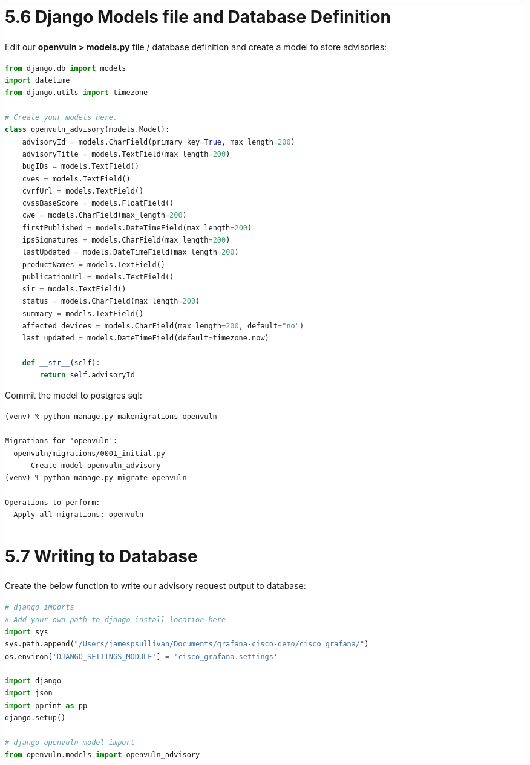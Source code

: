 
# 5.6 Django Models file and Database Definition
Edit our **openvuln > models.py** file / database definition and create a model to store advisories:

```python
from django.db import models
import datetime
from django.utils import timezone

# Create your models here.
class openvuln_advisory(models.Model):
    advisoryId = models.CharField(primary_key=True, max_length=200)
    advisoryTitle = models.TextField(max_length=200)
    bugIDs = models.TextField()
    cves = models.TextField()
    cvrfUrl = models.TextField()
    cvssBaseScore = models.FloatField()
    cwe = models.CharField(max_length=200)
    firstPublished = models.DateTimeField(max_length=200)
    ipsSignatures = models.CharField(max_length=200)
    lastUpdated = models.DateTimeField(max_length=200)
    productNames = models.TextField()
    publicationUrl = models.TextField()
    sir = models.TextField()
    status = models.CharField(max_length=200)
    summary = models.TextField()
    affected_devices = models.CharField(max_length=200, default="no")
    last_updated = models.DateTimeField(default=timezone.now)

    def __str__(self):
        return self.advisoryId
```
Commit the model to postgres sql:

```shell
(venv) % python manage.py makemigrations openvuln

Migrations for 'openvuln':
  openvuln/migrations/0001_initial.py
    - Create model openvuln_advisory
(venv) % python manage.py migrate openvuln

Operations to perform:
  Apply all migrations: openvuln
```

# 5.7 Writing to Database
Create the below function to write our advisory request output to database:
```python
# django imports
# Add your own path to django install location here
import sys
sys.path.append("/Users/jamespsullivan/Documents/grafana-cisco-demo/cisco_grafana/")
os.environ['DJANGO_SETTINGS_MODULE'] = 'cisco_grafana.settings'

import django
import json
import pprint as pp
django.setup()

# django openvuln model import
from openvuln.models import openvuln_advisory
```